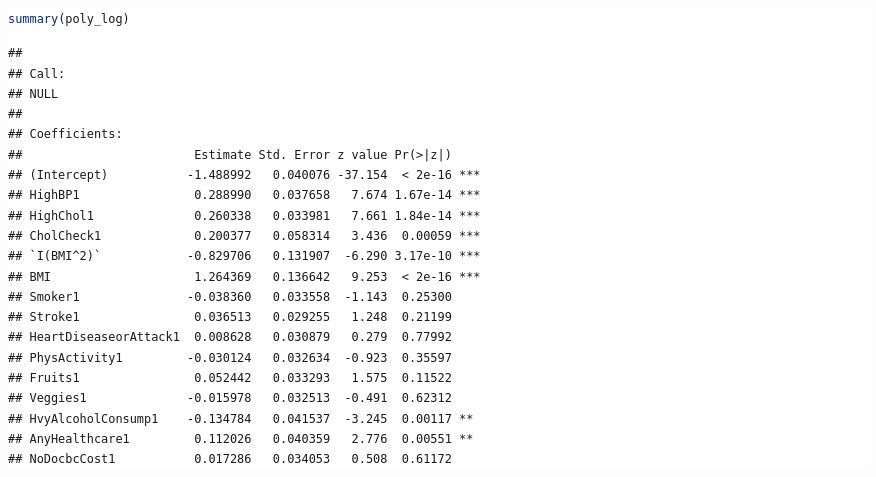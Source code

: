 ``` r
summary(poly_log)
```

    ## 
    ## Call:
    ## NULL
    ## 
    ## Coefficients:
    ##                        Estimate Std. Error z value Pr(>|z|)    
    ## (Intercept)           -1.488992   0.040076 -37.154  < 2e-16 ***
    ## HighBP1                0.288990   0.037658   7.674 1.67e-14 ***
    ## HighChol1              0.260338   0.033981   7.661 1.84e-14 ***
    ## CholCheck1             0.200377   0.058314   3.436  0.00059 ***
    ## `I(BMI^2)`            -0.829706   0.131907  -6.290 3.17e-10 ***
    ## BMI                    1.264369   0.136642   9.253  < 2e-16 ***
    ## Smoker1               -0.038360   0.033558  -1.143  0.25300    
    ## Stroke1                0.036513   0.029255   1.248  0.21199    
    ## HeartDiseaseorAttack1  0.008628   0.030879   0.279  0.77992    
    ## PhysActivity1         -0.030124   0.032634  -0.923  0.35597    
    ## Fruits1                0.052442   0.033293   1.575  0.11522    
    ## Veggies1              -0.015978   0.032513  -0.491  0.62312    
    ## HvyAlcoholConsump1    -0.134784   0.041537  -3.245  0.00117 ** 
    ## AnyHealthcare1         0.112026   0.040359   2.776  0.00551 ** 
    ## NoDocbcCost1           0.017286   0.034053   0.508  0.61172    